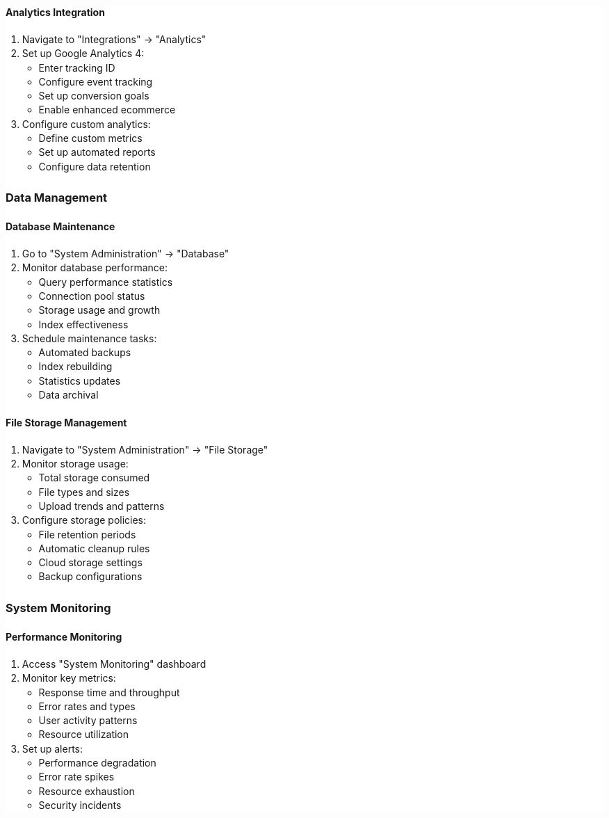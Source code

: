 #### Analytics Integration

1. Navigate to "Integrations" → "Analytics"
2. Set up Google Analytics 4:
   - Enter tracking ID
   - Configure event tracking
   - Set up conversion goals
   - Enable enhanced ecommerce
3. Configure custom analytics:
   - Define custom metrics
   - Set up automated reports
   - Configure data retention

### Data Management

#### Database Maintenance

1. Go to "System Administration" → "Database"
2. Monitor database performance:
   - Query performance statistics
   - Connection pool status
   - Storage usage and growth
   - Index effectiveness
3. Schedule maintenance tasks:
   - Automated backups
   - Index rebuilding
   - Statistics updates
   - Data archival

#### File Storage Management

1. Navigate to "System Administration" → "File Storage"
2. Monitor storage usage:
   - Total storage consumed
   - File types and sizes
   - Upload trends and patterns
3. Configure storage policies:
   - File retention periods
   - Automatic cleanup rules
   - Cloud storage settings
   - Backup configurations

### System Monitoring

#### Performance Monitoring

1. Access "System Monitoring" dashboard
2. Monitor key metrics:
   - Response time and throughput
   - Error rates and types
   - User activity patterns
   - Resource utilization
3. Set up alerts:
   - Performance degradation
   - Error rate spikes
   - Resource exhaustion
   - Security incidents
